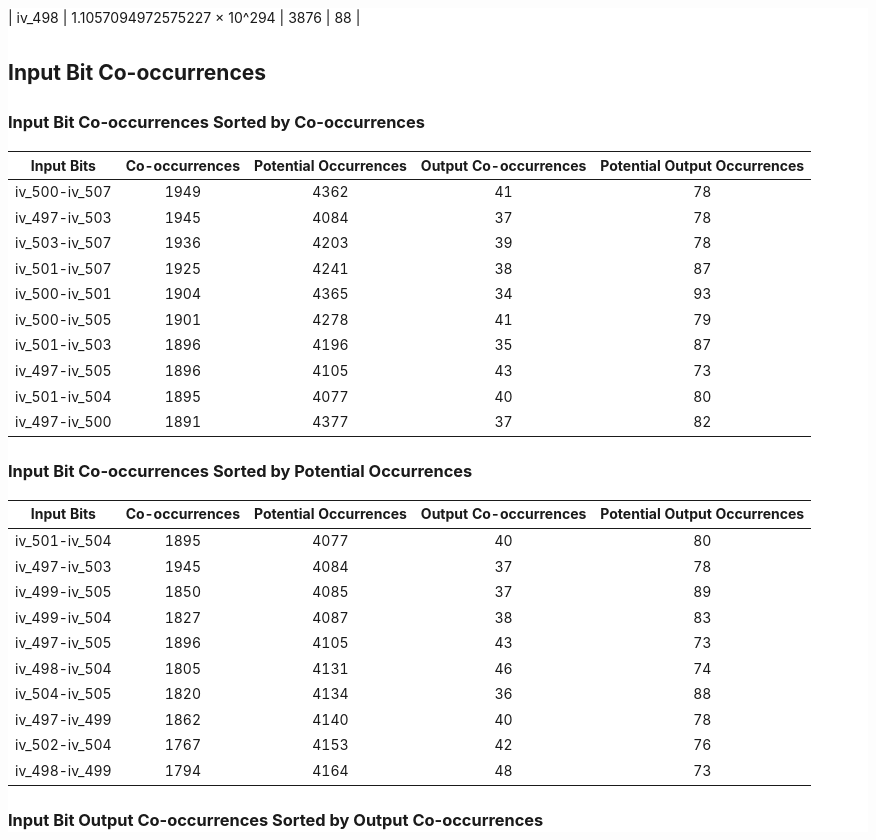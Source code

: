 | iv_498 | 1.1057094972575227 × 10^294 | 3876 | 88 |

## Input Bit Co-occurrences

### Input Bit Co-occurrences Sorted by Co-occurrences

| Input Bits | Co-occurrences | Potential Occurrences | Output Co-occurrences | Potential Output Occurrences |
|:----------:|:--------------:|:---------------------:|:---------------------:|:----------------------------:|
| iv_500-iv_507 | 1949 | 4362 | 41 | 78 |
| iv_497-iv_503 | 1945 | 4084 | 37 | 78 |
| iv_503-iv_507 | 1936 | 4203 | 39 | 78 |
| iv_501-iv_507 | 1925 | 4241 | 38 | 87 |
| iv_500-iv_501 | 1904 | 4365 | 34 | 93 |
| iv_500-iv_505 | 1901 | 4278 | 41 | 79 |
| iv_501-iv_503 | 1896 | 4196 | 35 | 87 |
| iv_497-iv_505 | 1896 | 4105 | 43 | 73 |
| iv_501-iv_504 | 1895 | 4077 | 40 | 80 |
| iv_497-iv_500 | 1891 | 4377 | 37 | 82 |

### Input Bit Co-occurrences Sorted by Potential Occurrences

| Input Bits | Co-occurrences | Potential Occurrences | Output Co-occurrences | Potential Output Occurrences |
|:----------:|:--------------:|:---------------------:|:---------------------:|:----------------------------:|
| iv_501-iv_504 | 1895 | 4077 | 40 | 80 |
| iv_497-iv_503 | 1945 | 4084 | 37 | 78 |
| iv_499-iv_505 | 1850 | 4085 | 37 | 89 |
| iv_499-iv_504 | 1827 | 4087 | 38 | 83 |
| iv_497-iv_505 | 1896 | 4105 | 43 | 73 |
| iv_498-iv_504 | 1805 | 4131 | 46 | 74 |
| iv_504-iv_505 | 1820 | 4134 | 36 | 88 |
| iv_497-iv_499 | 1862 | 4140 | 40 | 78 |
| iv_502-iv_504 | 1767 | 4153 | 42 | 76 |
| iv_498-iv_499 | 1794 | 4164 | 48 | 73 |

### Input Bit Output Co-occurrences Sorted by Output Co-occurrences
